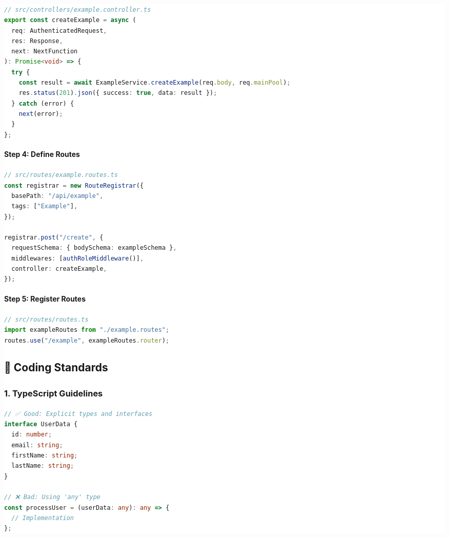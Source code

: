 ```typescript
// src/controllers/example.controller.ts
export const createExample = async (
  req: AuthenticatedRequest,
  res: Response,
  next: NextFunction
): Promise<void> => {
  try {
    const result = await ExampleService.createExample(req.body, req.mainPool);
    res.status(201).json({ success: true, data: result });
  } catch (error) {
    next(error);
  }
};
```

#### Step 4: Define Routes

```typescript
// src/routes/example.routes.ts
const registrar = new RouteRegistrar({
  basePath: "/api/example",
  tags: ["Example"],
});

registrar.post("/create", {
  requestSchema: { bodySchema: exampleSchema },
  middlewares: [authRoleMiddleware()],
  controller: createExample,
});
```

#### Step 5: Register Routes

```typescript
// src/routes/routes.ts
import exampleRoutes from "./example.routes";
routes.use("/example", exampleRoutes.router);
```

## 📝 Coding Standards

### 1. TypeScript Guidelines

```typescript
// ✅ Good: Explicit types and interfaces
interface UserData {
  id: number;
  email: string;
  firstName: string;
  lastName: string;
}

// ❌ Bad: Using 'any' type
const processUser = (userData: any): any => {
  // Implementation
};
```
